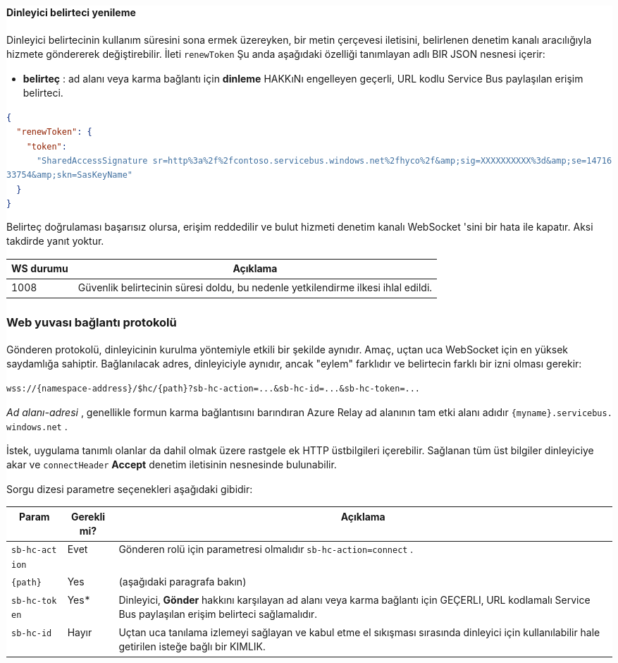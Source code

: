 
#### <a name="listener-token-renewal"></a>Dinleyici belirteci yenileme

Dinleyici belirtecinin kullanım süresini sona ermek üzereyken, bir metin çerçevesi iletisini, belirlenen denetim kanalı aracılığıyla hizmete göndererek değiştirebilir. İleti `renewToken` Şu anda aşağıdaki özelliği tanımlayan adlı BIR JSON nesnesi içerir:

* **belirteç** : ad alanı veya karma bağlantı için **dinleme** HAKKıNı engelleyen geçerli, URL kodlu Service Bus paylaşılan erişim belirteci.

```json
{
  "renewToken": {
    "token":
      "SharedAccessSignature sr=http%3a%2f%2fcontoso.servicebus.windows.net%2fhyco%2f&amp;sig=XXXXXXXXXX%3d&amp;se=1471633754&amp;skn=SasKeyName"
  }
}
```

Belirteç doğrulaması başarısız olursa, erişim reddedilir ve bulut hizmeti denetim kanalı WebSocket 'sini bir hata ile kapatır. Aksi takdirde yanıt yoktur.

| WS durumu | Açıklama                                                                     |
| --------- | ------------------------------------------------------------------------------- |
| 1008      | Güvenlik belirtecinin süresi doldu, bu nedenle yetkilendirme ilkesi ihlal edildi. |

### <a name="web-socket-connect-protocol"></a>Web yuvası bağlantı protokolü

Gönderen protokolü, dinleyicinin kurulma yöntemiyle etkili bir şekilde aynıdır.
Amaç, uçtan uca WebSocket için en yüksek saydamlığa sahiptir. Bağlanılacak adres, dinleyiciyle aynıdır, ancak "eylem" farklıdır ve belirtecin farklı bir izni olması gerekir:

```
wss://{namespace-address}/$hc/{path}?sb-hc-action=...&sb-hc-id=...&sb-hc-token=...
```

_Ad alanı-adresi_ , genellikle formun karma bağlantısını barındıran Azure Relay ad alanının tam etki alanı adıdır `{myname}.servicebus.windows.net` .

İstek, uygulama tanımlı olanlar da dahil olmak üzere rastgele ek HTTP üstbilgileri içerebilir. Sağlanan tüm üst bilgiler dinleyiciye akar ve `connectHeader` **Accept** denetim iletisinin nesnesinde bulunabilir.

Sorgu dizesi parametre seçenekleri aşağıdaki gibidir:

| Param          | Gerekli mi? | Açıklama
| -------------- | --------- | -------------------------- |
| `sb-hc-action` | Evet       | Gönderen rolü için parametresi olmalıdır `sb-hc-action=connect` .
| `{path}`       | Yes       | (aşağıdaki paragrafa bakın)
| `sb-hc-token`  | Yes\*     | Dinleyici, **Gönder** hakkını karşılayan ad alanı veya karma bağlantı için GEÇERLI, URL kodlamalı Service Bus paylaşılan erişim belirteci sağlamalıdır.
| `sb-hc-id`     | Hayır        | Uçtan uca tanılama izlemeyi sağlayan ve kabul etme el sıkışması sırasında dinleyici için kullanılabilir hale getirilen isteğe bağlı bir KIMLIK.
